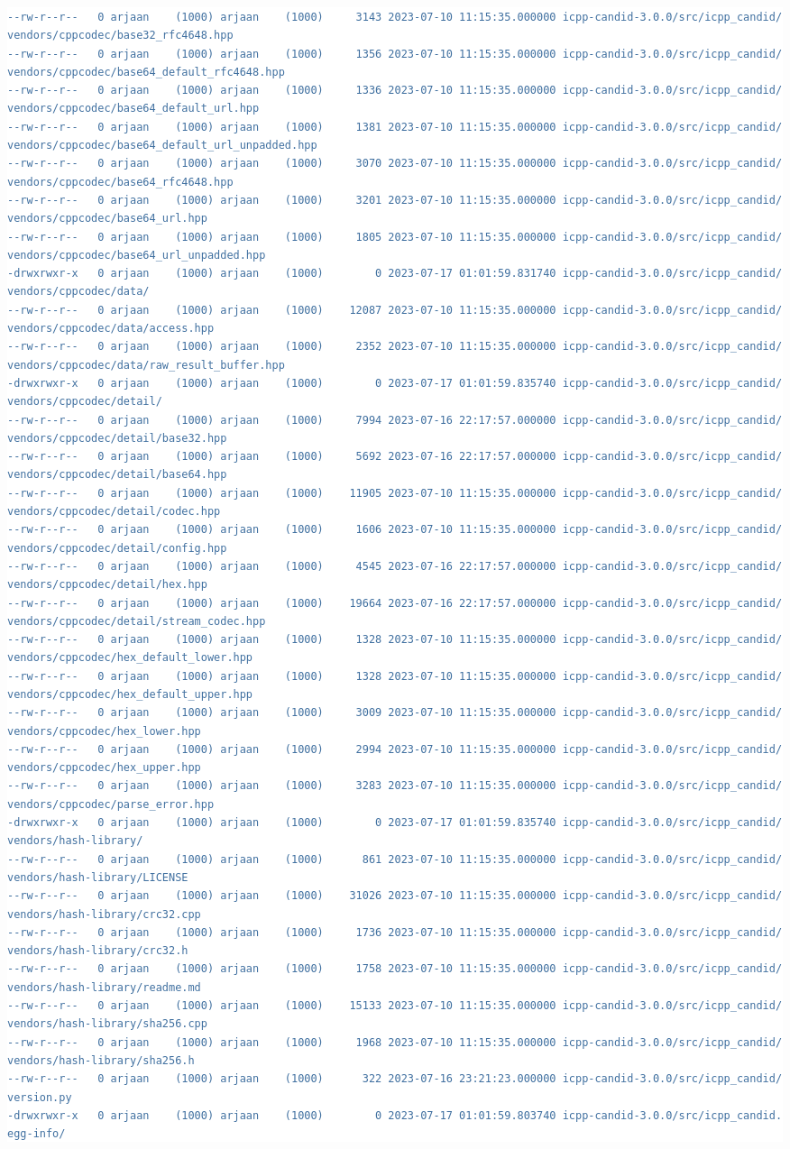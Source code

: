 ```diff
--rw-r--r--   0 arjaan    (1000) arjaan    (1000)     3143 2023-07-10 11:15:35.000000 icpp-candid-3.0.0/src/icpp_candid/vendors/cppcodec/base32_rfc4648.hpp
--rw-r--r--   0 arjaan    (1000) arjaan    (1000)     1356 2023-07-10 11:15:35.000000 icpp-candid-3.0.0/src/icpp_candid/vendors/cppcodec/base64_default_rfc4648.hpp
--rw-r--r--   0 arjaan    (1000) arjaan    (1000)     1336 2023-07-10 11:15:35.000000 icpp-candid-3.0.0/src/icpp_candid/vendors/cppcodec/base64_default_url.hpp
--rw-r--r--   0 arjaan    (1000) arjaan    (1000)     1381 2023-07-10 11:15:35.000000 icpp-candid-3.0.0/src/icpp_candid/vendors/cppcodec/base64_default_url_unpadded.hpp
--rw-r--r--   0 arjaan    (1000) arjaan    (1000)     3070 2023-07-10 11:15:35.000000 icpp-candid-3.0.0/src/icpp_candid/vendors/cppcodec/base64_rfc4648.hpp
--rw-r--r--   0 arjaan    (1000) arjaan    (1000)     3201 2023-07-10 11:15:35.000000 icpp-candid-3.0.0/src/icpp_candid/vendors/cppcodec/base64_url.hpp
--rw-r--r--   0 arjaan    (1000) arjaan    (1000)     1805 2023-07-10 11:15:35.000000 icpp-candid-3.0.0/src/icpp_candid/vendors/cppcodec/base64_url_unpadded.hpp
-drwxrwxr-x   0 arjaan    (1000) arjaan    (1000)        0 2023-07-17 01:01:59.831740 icpp-candid-3.0.0/src/icpp_candid/vendors/cppcodec/data/
--rw-r--r--   0 arjaan    (1000) arjaan    (1000)    12087 2023-07-10 11:15:35.000000 icpp-candid-3.0.0/src/icpp_candid/vendors/cppcodec/data/access.hpp
--rw-r--r--   0 arjaan    (1000) arjaan    (1000)     2352 2023-07-10 11:15:35.000000 icpp-candid-3.0.0/src/icpp_candid/vendors/cppcodec/data/raw_result_buffer.hpp
-drwxrwxr-x   0 arjaan    (1000) arjaan    (1000)        0 2023-07-17 01:01:59.835740 icpp-candid-3.0.0/src/icpp_candid/vendors/cppcodec/detail/
--rw-r--r--   0 arjaan    (1000) arjaan    (1000)     7994 2023-07-16 22:17:57.000000 icpp-candid-3.0.0/src/icpp_candid/vendors/cppcodec/detail/base32.hpp
--rw-r--r--   0 arjaan    (1000) arjaan    (1000)     5692 2023-07-16 22:17:57.000000 icpp-candid-3.0.0/src/icpp_candid/vendors/cppcodec/detail/base64.hpp
--rw-r--r--   0 arjaan    (1000) arjaan    (1000)    11905 2023-07-10 11:15:35.000000 icpp-candid-3.0.0/src/icpp_candid/vendors/cppcodec/detail/codec.hpp
--rw-r--r--   0 arjaan    (1000) arjaan    (1000)     1606 2023-07-10 11:15:35.000000 icpp-candid-3.0.0/src/icpp_candid/vendors/cppcodec/detail/config.hpp
--rw-r--r--   0 arjaan    (1000) arjaan    (1000)     4545 2023-07-16 22:17:57.000000 icpp-candid-3.0.0/src/icpp_candid/vendors/cppcodec/detail/hex.hpp
--rw-r--r--   0 arjaan    (1000) arjaan    (1000)    19664 2023-07-16 22:17:57.000000 icpp-candid-3.0.0/src/icpp_candid/vendors/cppcodec/detail/stream_codec.hpp
--rw-r--r--   0 arjaan    (1000) arjaan    (1000)     1328 2023-07-10 11:15:35.000000 icpp-candid-3.0.0/src/icpp_candid/vendors/cppcodec/hex_default_lower.hpp
--rw-r--r--   0 arjaan    (1000) arjaan    (1000)     1328 2023-07-10 11:15:35.000000 icpp-candid-3.0.0/src/icpp_candid/vendors/cppcodec/hex_default_upper.hpp
--rw-r--r--   0 arjaan    (1000) arjaan    (1000)     3009 2023-07-10 11:15:35.000000 icpp-candid-3.0.0/src/icpp_candid/vendors/cppcodec/hex_lower.hpp
--rw-r--r--   0 arjaan    (1000) arjaan    (1000)     2994 2023-07-10 11:15:35.000000 icpp-candid-3.0.0/src/icpp_candid/vendors/cppcodec/hex_upper.hpp
--rw-r--r--   0 arjaan    (1000) arjaan    (1000)     3283 2023-07-10 11:15:35.000000 icpp-candid-3.0.0/src/icpp_candid/vendors/cppcodec/parse_error.hpp
-drwxrwxr-x   0 arjaan    (1000) arjaan    (1000)        0 2023-07-17 01:01:59.835740 icpp-candid-3.0.0/src/icpp_candid/vendors/hash-library/
--rw-r--r--   0 arjaan    (1000) arjaan    (1000)      861 2023-07-10 11:15:35.000000 icpp-candid-3.0.0/src/icpp_candid/vendors/hash-library/LICENSE
--rw-r--r--   0 arjaan    (1000) arjaan    (1000)    31026 2023-07-10 11:15:35.000000 icpp-candid-3.0.0/src/icpp_candid/vendors/hash-library/crc32.cpp
--rw-r--r--   0 arjaan    (1000) arjaan    (1000)     1736 2023-07-10 11:15:35.000000 icpp-candid-3.0.0/src/icpp_candid/vendors/hash-library/crc32.h
--rw-r--r--   0 arjaan    (1000) arjaan    (1000)     1758 2023-07-10 11:15:35.000000 icpp-candid-3.0.0/src/icpp_candid/vendors/hash-library/readme.md
--rw-r--r--   0 arjaan    (1000) arjaan    (1000)    15133 2023-07-10 11:15:35.000000 icpp-candid-3.0.0/src/icpp_candid/vendors/hash-library/sha256.cpp
--rw-r--r--   0 arjaan    (1000) arjaan    (1000)     1968 2023-07-10 11:15:35.000000 icpp-candid-3.0.0/src/icpp_candid/vendors/hash-library/sha256.h
--rw-r--r--   0 arjaan    (1000) arjaan    (1000)      322 2023-07-16 23:21:23.000000 icpp-candid-3.0.0/src/icpp_candid/version.py
-drwxrwxr-x   0 arjaan    (1000) arjaan    (1000)        0 2023-07-17 01:01:59.803740 icpp-candid-3.0.0/src/icpp_candid.egg-info/
```